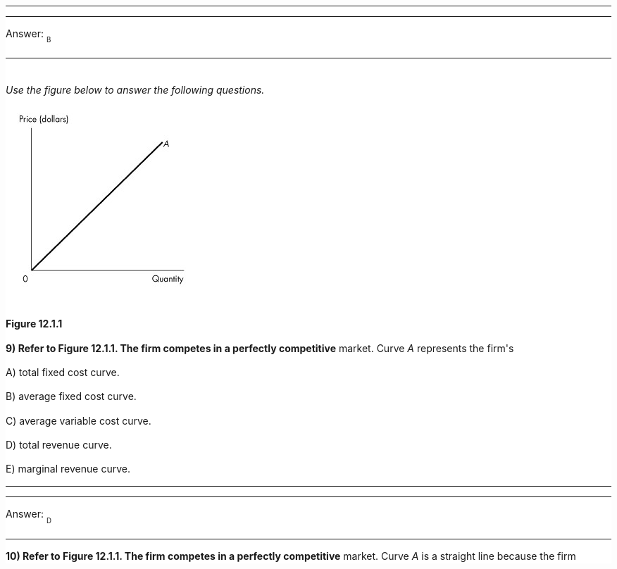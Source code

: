 


---
---
Answer: <sub><sub>B<sub><sub>

---





*\
Use the figure below to answer the following questions.*

![](media/image1.jpeg)

**Figure 12.1.1**

**9\) Refer to Figure 12.1.1. The firm competes in a perfectly competitive**
market. Curve *A* represents the firm\'s

A\) total fixed cost curve.

B\) average fixed cost curve.

C\) average variable cost curve.

D\) total revenue curve.

E\) marginal revenue curve.




---
---
Answer: <sub><sub>D<sub><sub>

---





**10\) Refer to Figure 12.1.1. The firm competes in a perfectly competitive**
market. Curve *A* is a straight line because the firm
